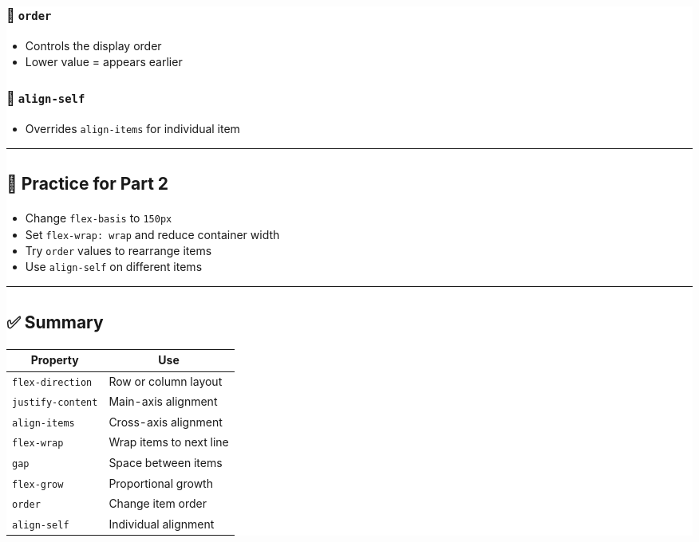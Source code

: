 ### 🔢 `order`

* Controls the display order
* Lower value = appears earlier

### 🎯 `align-self`

* Overrides `align-items` for individual item

---

## 🧪 Practice for Part 2

* Change `flex-basis` to `150px`
* Set `flex-wrap: wrap` and reduce container width
* Try `order` values to rearrange items
* Use `align-self` on different items

---

## ✅ Summary

| Property          | Use                     |
| ----------------- | ----------------------- |
| `flex-direction`  | Row or column layout    |
| `justify-content` | Main-axis alignment     |
| `align-items`     | Cross-axis alignment    |
| `flex-wrap`       | Wrap items to next line |
| `gap`             | Space between items     |
| `flex-grow`       | Proportional growth     |
| `order`           | Change item order       |
| `align-self`      | Individual alignment    |
